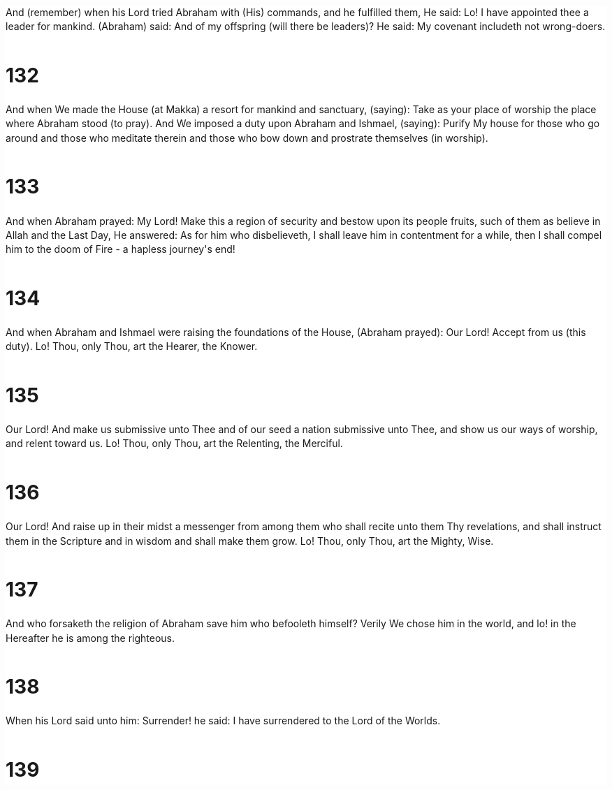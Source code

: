 And (remember) when his Lord tried Abraham with (His) commands, and he fulfilled them, He said: Lo! I have appointed thee a leader for mankind. (Abraham) said: And of my offspring (will there be leaders)? He said: My covenant includeth not wrong-doers.

# 132

And when We made the House (at Makka) a resort for mankind and sanctuary, (saying): Take as your place of worship the place where Abraham stood (to pray). And We imposed a duty upon Abraham and Ishmael, (saying): Purify My house for those who go around and those who meditate therein and those who bow down and prostrate themselves (in worship).

# 133

And when Abraham prayed: My Lord! Make this a region of security and bestow upon its people fruits, such of them as believe in Allah and the Last Day, He answered: As for him who disbelieveth, I shall leave him in contentment for a while, then I shall compel him to the doom of Fire - a hapless journey's end!

# 134

And when Abraham and Ishmael were raising the foundations of the House, (Abraham prayed): Our Lord! Accept from us (this duty). Lo! Thou, only Thou, art the Hearer, the Knower.

# 135

Our Lord! And make us submissive unto Thee and of our seed a nation submissive unto Thee, and show us our ways of worship, and relent toward us. Lo! Thou, only Thou, art the Relenting, the Merciful.

# 136

Our Lord! And raise up in their midst a messenger from among them who shall recite unto them Thy revelations, and shall instruct them in the Scripture and in wisdom and shall make them grow. Lo! Thou, only Thou, art the Mighty, Wise.

# 137

And who forsaketh the religion of Abraham save him who befooleth himself? Verily We chose him in the world, and lo! in the Hereafter he is among the righteous.

# 138

When his Lord said unto him: Surrender! he said: I have surrendered to the Lord of the Worlds.

# 139
